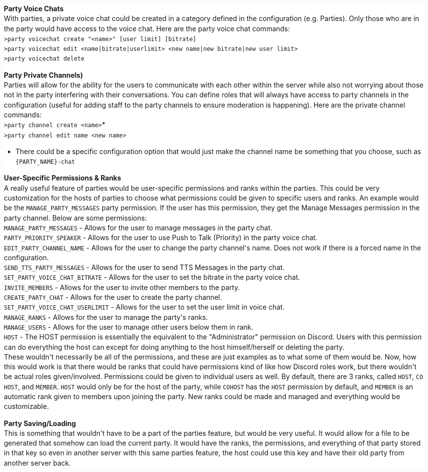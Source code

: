 **Party Voice Chats**<br>
With parties, a private voice chat could be created in a category defined in the configuration (e.g. Parties). Only those who are in the party would have access to the voice chat. Here are the party voice chat commands:<br>
`>party voicechat create "<name>" [user limit] [bitrate]`<br>
`>party voicechat edit <name|bitrate|userlimit> <new name|new bitrate|new user limit>`<br>
`>party voicechat delete`<br>

**Party Private Channels)**<br>
Parties will allow for the ability for the users to communicate with each other within the server while also not worrying about those not in the party interfering with their conversations. You can define roles that will always have access to party channels in the configuration (useful for adding staff to the party channels to ensure moderation is happening). Here are the private channel commands:<br>
`>party channel create <name>`\*<br>
`>party channel edit name <new name>`<br>
* There could be a specific configuration option that would just make the channel name be something that you choose, such as `{PARTY_NAME}-chat`<br>

**User-Specific Permissions & Ranks**<br>
A really useful feature of parties would be user-specific permissions and ranks within the parties. This could be very customization for the hosts of parties to choose what permissions could be given to specific users and ranks. An example would be the `MANAGE_PARTY_MESSAGES` party permission. If the user has this permission, they get the Manage Messages permission in the party channel. Below are some permissions:<br>
`MANAGE_PARTY_MESSAGES` - Allows for the user to manage messages in the party chat.<br>
`PARTY_PRIORITY_SPEAKER` - Allows for the user to use Push to Talk (Priority) in the party voice chat.<br>
`EDIT_PARTY_CHANNEL_NAME` - Allows for the user to change the party channel's name. Does not work if there is a forced name in the configuration.<br>
`SEND_TTS_PARTY_MESSAGES` - Allows for the user to send TTS Messages in the party chat.<br>
`SET_PARTY_VOICE_CHAT_BITRATE` - Allows for the user to set the bitrate in the party voice chat.<br>
`INVITE_MEMBERS` - Allows for the user to invite other members to the party.<br>
`CREATE_PARTY_CHAT` - Allows for the user to create the party channel.<br>
`SET_PARTY_VOICE_CHAT_USERLIMIT` - Allows for the user to set the user limit in voice chat.<br>
`MANAGE_RANKS` - Allows for the user to manage the party's ranks.<br>
`MANAGE_USERS` - Allows for the user to manage other users below them in rank.<br>
`HOST` - The HOST permission is essentially the equivalent to the "Administrator" permission on Discord. Users with this permission can do everything the host can except for doing anything to the host himself/herself or deleting the party.<br>
These wouldn't necessarily be all of the permissions, and these are just examples as to what some of them would be. Now, how this would work is that there would be ranks that could have permissions kind of like how Discord roles work, but there wouldn't be actual roles given/involved. Permissions could be given to individual users as well. By default, there are 3 ranks, called `HOST`, `COHOST`, and `MEMBER`. `HOST` would only be for the host of the party, while `COHOST` has the `HOST` permission by default, and `MEMBER` is an automatic rank given to members upon joining the party. New ranks could be made and managed and everything would be customizable.

**Party Saving/Loading**<br>
This is something that wouldn't have to be a part of the parties feature, but would be very useful. It would allow for a file to be generated that somehow can load the current party. It would have the ranks, the permissions, and everything of that party stored in that key so even in another server with this same parties feature, the host could use this key and have their old party from another server back.<br>
